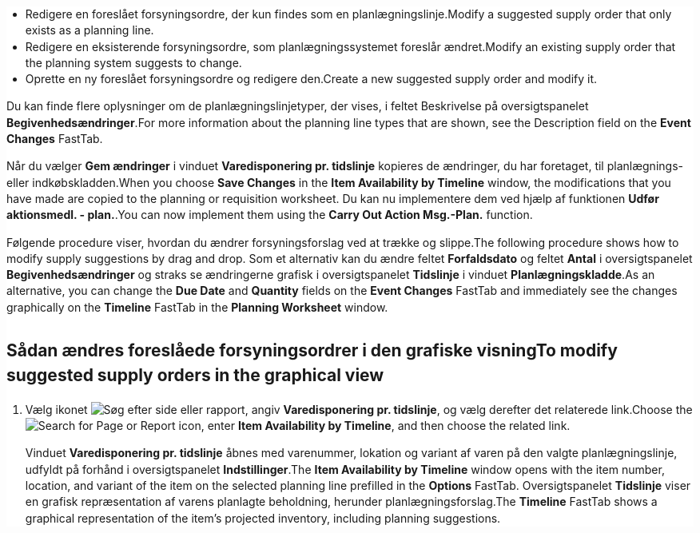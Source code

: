 -   <span data-ttu-id="e4ca6-109">Redigere en foreslået forsyningsordre, der kun findes som en planlægningslinje.</span><span class="sxs-lookup"><span data-stu-id="e4ca6-109">Modify a suggested supply order that only exists as a planning line.</span></span>  
-   <span data-ttu-id="e4ca6-110">Redigere en eksisterende forsyningsordre, som planlægningssystemet foreslår ændret.</span><span class="sxs-lookup"><span data-stu-id="e4ca6-110">Modify an existing supply order that the planning system suggests to change.</span></span>  
-   <span data-ttu-id="e4ca6-111">Oprette en ny foreslået forsyningsordre og redigere den.</span><span class="sxs-lookup"><span data-stu-id="e4ca6-111">Create a new suggested supply order and modify it.</span></span>  

<span data-ttu-id="e4ca6-112">Du kan finde flere oplysninger om de planlægningslinjetyper, der vises, i feltet Beskrivelse på oversigtspanelet **Begivenhedsændringer**.</span><span class="sxs-lookup"><span data-stu-id="e4ca6-112">For more information about the planning line types that are shown, see the Description field on the **Event Changes** FastTab.</span></span>  

<span data-ttu-id="e4ca6-113">Når du vælger **Gem ændringer** i vinduet **Varedisponering pr. tidslinje** kopieres de ændringer, du har foretaget, til planlægnings- eller indkøbskladden.</span><span class="sxs-lookup"><span data-stu-id="e4ca6-113">When you choose **Save Changes** in the **Item Availability by Timeline** window, the modifications that you have made are copied to the planning or requisition worksheet.</span></span> <span data-ttu-id="e4ca6-114">Du kan nu implementere dem ved hjælp af funktionen **Udfør aktionsmedl. - plan.**.</span><span class="sxs-lookup"><span data-stu-id="e4ca6-114">You can now implement them using the **Carry Out Action Msg.-Plan.** function.</span></span>  

<span data-ttu-id="e4ca6-115">Følgende procedure viser, hvordan du ændrer forsyningsforslag ved at trække og slippe.</span><span class="sxs-lookup"><span data-stu-id="e4ca6-115">The following procedure shows how to modify supply suggestions by drag and drop.</span></span> <span data-ttu-id="e4ca6-116">Som et alternativ kan du ændre feltet **Forfaldsdato** og feltet **Antal** i oversigtspanelet **Begivenhedsændringer** og straks se ændringerne grafisk i oversigtspanelet **Tidslinje** i vinduet **Planlægningskladde**.</span><span class="sxs-lookup"><span data-stu-id="e4ca6-116">As an alternative, you can change the **Due Date** and **Quantity** fields on the **Event Changes** FastTab and immediately see the changes graphically on the **Timeline** FastTab in the **Planning Worksheet** window.</span></span>  

## <a name="to-modify-suggested-supply-orders-in-the-graphical-view"></a><span data-ttu-id="e4ca6-117">Sådan ændres foreslåede forsyningsordrer i den grafiske visning</span><span class="sxs-lookup"><span data-stu-id="e4ca6-117">To modify suggested supply orders in the graphical view</span></span>  
1.  <span data-ttu-id="e4ca6-118">Vælg ikonet ![Søg efter side eller rapport](media/ui-search/search_small.png "Ikonet Søg efter side eller rapport"), angiv **Varedisponering pr. tidslinje**, og vælg derefter det relaterede link.</span><span class="sxs-lookup"><span data-stu-id="e4ca6-118">Choose the ![Search for Page or Report](media/ui-search/search_small.png "Search for Page or Report icon") icon, enter **Item Availability by Timeline**, and then choose the related link.</span></span>  

    <span data-ttu-id="e4ca6-119">Vinduet **Varedisponering pr. tidslinje** åbnes med varenummer, lokation og variant af varen på den valgte planlægningslinje, udfyldt på forhånd i oversigtspanelet **Indstillinger**.</span><span class="sxs-lookup"><span data-stu-id="e4ca6-119">The **Item Availability by Timeline** window opens with the item number, location, and variant of the item on the selected planning line prefilled in the **Options** FastTab.</span></span> <span data-ttu-id="e4ca6-120">Oversigtspanelet **Tidslinje** viser en grafisk repræsentation af varens planlagte beholdning, herunder planlægningsforslag.</span><span class="sxs-lookup"><span data-stu-id="e4ca6-120">The **Timeline** FastTab shows a graphical representation of the item’s projected inventory, including planning suggestions.</span></span>  
